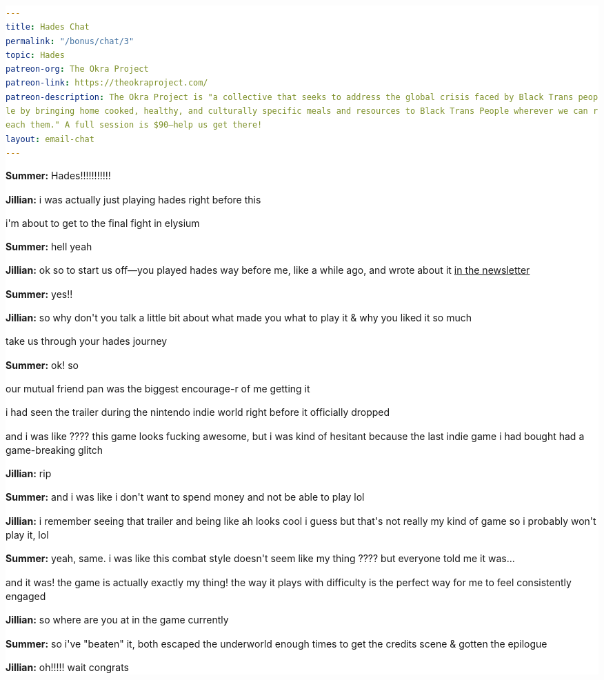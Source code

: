 ```yaml
---
title: Hades Chat
permalink: "/bonus/chat/3"
topic: Hades
patreon-org: The Okra Project
patreon-link: https://theokraproject.com/
patreon-description: The Okra Project is "a collective that seeks to address the global crisis faced by Black Trans people by bringing home cooked, healthy, and culturally specific meals and resources to Black Trans People wherever we can reach them." A full session is $90—help us get there!
layout: email-chat
---
```


**Summer:** Hades!!!!!!!!!!!

**Jillian:** i was actually just playing hades right before this

i'm about to get to the final fight in elysium

**Summer:** hell yeah

**Jillian:** ok so to start us off—you played hades way before me, like a while ago, and wrote about it [in the newsletter](https://letterstosummer.com/49/)

**Summer:** yes!!

**Jillian:** so why don't you talk a little bit about what made you what to play it & why you liked it so much

take us through your hades journey

**Summer:** ok! so

our mutual friend pan was the biggest encourage-r of me getting it

i had seen the trailer during the nintendo indie world right before it officially dropped

and i was like ???? this game looks fucking awesome, but i was kind of hesitant because the last indie game i had bought had a game-breaking glitch

**Jillian:** rip

**Summer:** and i was like i don't want to spend money and not be able to play lol

**Jillian:** i remember seeing that trailer and being like ah looks cool i guess but that's not really my kind of game so i probably won't play it, lol

**Summer:** yeah, same. i was like this combat style doesn't seem like my thing ???? but everyone told me it was...

and it was! the game is actually exactly my thing! the way it plays with difficulty is the perfect way for me to feel consistently engaged

**Jillian:** so where are you at in the game currently

**Summer:** so i've "beaten" it, both escaped the underworld enough times to get the credits scene & gotten the epilogue

**Jillian:** oh!!!!! wait congrats

